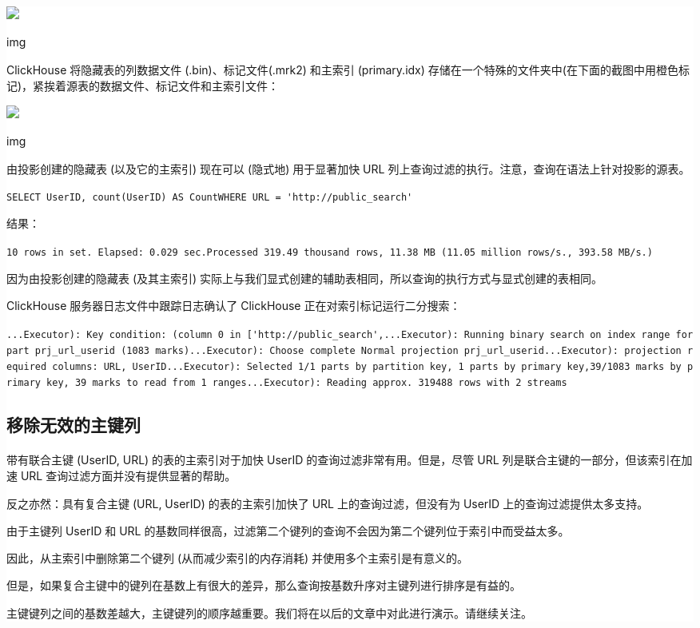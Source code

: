 ![](https://github.com/Hsu-Outer-Brain/WebCliperCDN_001/blob/main/img3/2023-6-5%2018-19-41/c8ba2627-48f0-4dae-a418-685b9b969ca5.png?raw=true)

img

ClickHouse 将隐藏表的列数据文件 (.bin)、标记文件(.mrk2) 和主索引 (primary.idx) 存储在一个特殊的文件夹中(在下面的截图中用橙色标记)，紧挨着源表的数据文件、标记文件和主索引文件：

![](https://github.com/Hsu-Outer-Brain/WebCliperCDN_001/blob/main/img3/2023-6-5%2018-19-41/5459a701-5a43-4a39-a689-2f6d371a85bd.png?raw=true)

img

由投影创建的隐藏表 (以及它的主索引) 现在可以 (隐式地) 用于显著加快 URL 列上查询过滤的执行。注意，查询在语法上针对投影的源表。

```null
SELECT UserID, count(UserID) AS CountWHERE URL = 'http://public_search'
```

结果：

```null
10 rows in set. Elapsed: 0.029 sec.Processed 319.49 thousand rows, 11.38 MB (11.05 million rows/s., 393.58 MB/s.)
```

因为由投影创建的隐藏表 (及其主索引) 实际上与我们显式创建的辅助表相同，所以查询的执行方式与显式创建的表相同。

ClickHouse 服务器日志文件中跟踪日志确认了 ClickHouse 正在对索引标记运行二分搜索：

```null
...Executor): Key condition: (column 0 in ['http://public_search',...Executor): Running binary search on index range for part prj_url_userid (1083 marks)...Executor): Choose complete Normal projection prj_url_userid...Executor): projection required columns: URL, UserID...Executor): Selected 1/1 parts by partition key, 1 parts by primary key,39/1083 marks by primary key, 39 marks to read from 1 ranges...Executor): Reading approx. 319488 rows with 2 streams
```

## 移除无效的主键列

带有联合主键 (UserID, URL) 的表的主索引对于加快 UserID 的查询过滤非常有用。但是，尽管 URL 列是联合主键的一部分，但该索引在加速 URL 查询过滤方面并没有提供显著的帮助。

反之亦然：具有复合主键 (URL, UserID) 的表的主索引加快了 URL 上的查询过滤，但没有为 UserID 上的查询过滤提供太多支持。

由于主键列 UserID 和 URL 的基数同样很高，过滤第二个键列的查询不会因为第二个键列位于索引中而受益太多。

因此，从主索引中删除第二个键列 (从而减少索引的内存消耗) 并使用多个主索引是有意义的。

但是，如果复合主键中的键列在基数上有很大的差异，那么查询按基数升序对主键列进行排序是有益的。

主键键列之间的基数差越大，主键键列的顺序越重要。我们将在以后的文章中对此进行演示。请继续关注。

